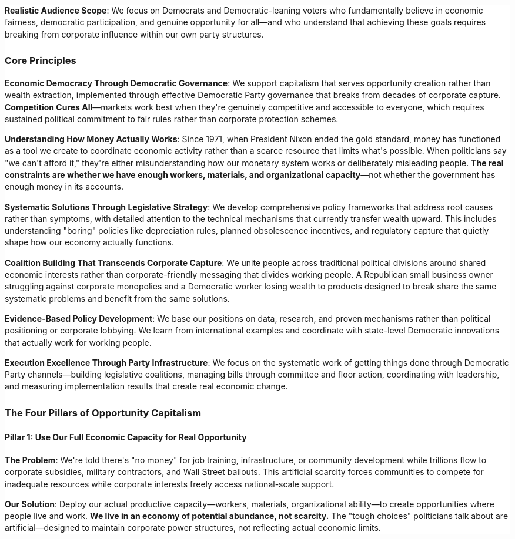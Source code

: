 **Realistic Audience Scope**: We focus on Democrats and Democratic-leaning voters who fundamentally believe in economic fairness, democratic participation, and genuine opportunity for all—and who understand that achieving these goals requires breaking from corporate influence within our own party structures.

### Core Principles

**Economic Democracy Through Democratic Governance**: We support capitalism that serves opportunity creation rather than wealth extraction, implemented through effective Democratic Party governance that breaks from decades of corporate capture. **Competition Cures All**—markets work best when they're genuinely competitive and accessible to everyone, which requires sustained political commitment to fair rules rather than corporate protection schemes.

**Understanding How Money Actually Works**: Since 1971, when President Nixon ended the gold standard, money has functioned as a tool we create to coordinate economic activity rather than a scarce resource that limits what's possible. When politicians say "we can't afford it," they're either misunderstanding how our monetary system works or deliberately misleading people. **The real constraints are whether we have enough workers, materials, and organizational capacity**—not whether the government has enough money in its accounts.

**Systematic Solutions Through Legislative Strategy**: We develop comprehensive policy frameworks that address root causes rather than symptoms, with detailed attention to the technical mechanisms that currently transfer wealth upward. This includes understanding "boring" policies like depreciation rules, planned obsolescence incentives, and regulatory capture that quietly shape how our economy actually functions.

**Coalition Building That Transcends Corporate Capture**: We unite people across traditional political divisions around shared economic interests rather than corporate-friendly messaging that divides working people. A Republican small business owner struggling against corporate monopolies and a Democratic worker losing wealth to products designed to break share the same systematic problems and benefit from the same solutions.

**Evidence-Based Policy Development**: We base our positions on data, research, and proven mechanisms rather than political positioning or corporate lobbying. We learn from international examples and coordinate with state-level Democratic innovations that actually work for working people.

**Execution Excellence Through Party Infrastructure**: We focus on the systematic work of getting things done through Democratic Party channels—building legislative coalitions, managing bills through committee and floor action, coordinating with leadership, and measuring implementation results that create real economic change.

### The Four Pillars of Opportunity Capitalism

#### Pillar 1: Use Our Full Economic Capacity for Real Opportunity

**The Problem**: We're told there's "no money" for job training, infrastructure, or community development while trillions flow to corporate subsidies, military contractors, and Wall Street bailouts. This artificial scarcity forces communities to compete for inadequate resources while corporate interests freely access national-scale support.

**Our Solution**: Deploy our actual productive capacity—workers, materials, organizational ability—to create opportunities where people live and work. **We live in an economy of potential abundance, not scarcity.** The "tough choices" politicians talk about are artificial—designed to maintain corporate power structures, not reflecting actual economic limits.
